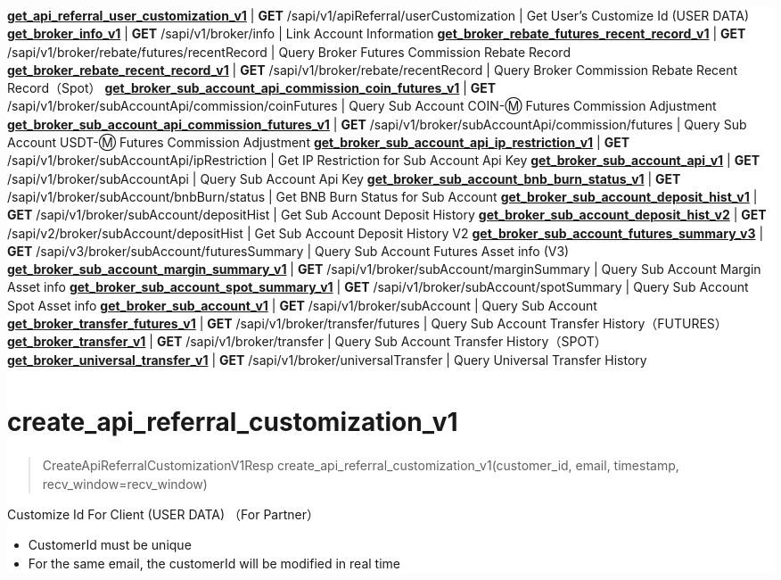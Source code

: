 [**get_api_referral_user_customization_v1**](BinanceLinkApi.md#get_api_referral_user_customization_v1) | **GET** /sapi/v1/apiReferral/userCustomization | Get User’s Customize Id (USER DATA)
[**get_broker_info_v1**](BinanceLinkApi.md#get_broker_info_v1) | **GET** /sapi/v1/broker/info | Link Account Information
[**get_broker_rebate_futures_recent_record_v1**](BinanceLinkApi.md#get_broker_rebate_futures_recent_record_v1) | **GET** /sapi/v1/broker/rebate/futures/recentRecord | Query Broker Futures Commission Rebate Record
[**get_broker_rebate_recent_record_v1**](BinanceLinkApi.md#get_broker_rebate_recent_record_v1) | **GET** /sapi/v1/broker/rebate/recentRecord | Query Broker Commission Rebate Recent Record（Spot）
[**get_broker_sub_account_api_commission_coin_futures_v1**](BinanceLinkApi.md#get_broker_sub_account_api_commission_coin_futures_v1) | **GET** /sapi/v1/broker/subAccountApi/commission/coinFutures | Query Sub Account COIN-Ⓜ Futures Commission Adjustment
[**get_broker_sub_account_api_commission_futures_v1**](BinanceLinkApi.md#get_broker_sub_account_api_commission_futures_v1) | **GET** /sapi/v1/broker/subAccountApi/commission/futures | Query Sub Account USDT-Ⓜ Futures Commission Adjustment
[**get_broker_sub_account_api_ip_restriction_v1**](BinanceLinkApi.md#get_broker_sub_account_api_ip_restriction_v1) | **GET** /sapi/v1/broker/subAccountApi/ipRestriction | Get IP Restriction for Sub Account Api Key
[**get_broker_sub_account_api_v1**](BinanceLinkApi.md#get_broker_sub_account_api_v1) | **GET** /sapi/v1/broker/subAccountApi | Query Sub Account Api Key
[**get_broker_sub_account_bnb_burn_status_v1**](BinanceLinkApi.md#get_broker_sub_account_bnb_burn_status_v1) | **GET** /sapi/v1/broker/subAccount/bnbBurn/status | Get BNB Burn Status for Sub Account
[**get_broker_sub_account_deposit_hist_v1**](BinanceLinkApi.md#get_broker_sub_account_deposit_hist_v1) | **GET** /sapi/v1/broker/subAccount/depositHist | Get Sub Account Deposit History
[**get_broker_sub_account_deposit_hist_v2**](BinanceLinkApi.md#get_broker_sub_account_deposit_hist_v2) | **GET** /sapi/v2/broker/subAccount/depositHist | Get Sub Account Deposit History V2
[**get_broker_sub_account_futures_summary_v3**](BinanceLinkApi.md#get_broker_sub_account_futures_summary_v3) | **GET** /sapi/v3/broker/subAccount/futuresSummary | Query Sub Account Futures Asset info (V3)
[**get_broker_sub_account_margin_summary_v1**](BinanceLinkApi.md#get_broker_sub_account_margin_summary_v1) | **GET** /sapi/v1/broker/subAccount/marginSummary | Query Sub Account Margin Asset info
[**get_broker_sub_account_spot_summary_v1**](BinanceLinkApi.md#get_broker_sub_account_spot_summary_v1) | **GET** /sapi/v1/broker/subAccount/spotSummary | Query Sub Account Spot Asset info
[**get_broker_sub_account_v1**](BinanceLinkApi.md#get_broker_sub_account_v1) | **GET** /sapi/v1/broker/subAccount | Query Sub Account
[**get_broker_transfer_futures_v1**](BinanceLinkApi.md#get_broker_transfer_futures_v1) | **GET** /sapi/v1/broker/transfer/futures | Query Sub Account Transfer History（FUTURES）
[**get_broker_transfer_v1**](BinanceLinkApi.md#get_broker_transfer_v1) | **GET** /sapi/v1/broker/transfer | Query Sub Account Transfer History（SPOT）
[**get_broker_universal_transfer_v1**](BinanceLinkApi.md#get_broker_universal_transfer_v1) | **GET** /sapi/v1/broker/universalTransfer | Query Universal Transfer History


# **create_api_referral_customization_v1**
> CreateApiReferralCustomizationV1Resp create_api_referral_customization_v1(customer_id, email, timestamp, recv_window=recv_window)

Customize Id For Client (USER DATA) （For Partner）

- CustomerId must be unique
- For the same email, the customerId will be modified in real time
